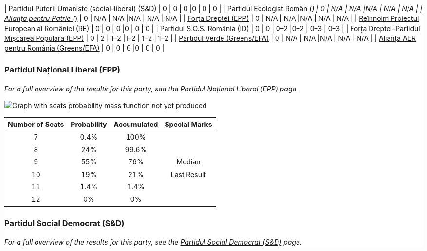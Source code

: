 | <a href="#partidul-puterii-umaniste-(social-liberal)-(s&d)">Partidul Puterii Umaniste (social-liberal) (S&D)</a> | 0 | 0 | 0 |0 | 0 | 0 |
| <a href="#partidul-ecologist-român-(*)">Partidul Ecologist Român (*)</a> | 0 | N/A | N/A |N/A | N/A | N/A |
| <a href="#alianța-pentru-patrie-(*)">Alianța pentru Patrie (*)</a> | 0 | N/A | N/A |N/A | N/A | N/A |
| <a href="#forța-dreptei-(epp)">Forța Dreptei (EPP)</a> | 0 | N/A | N/A |N/A | N/A | N/A |
| <a href="#reînnoim-proiectul-european-al-româniei-(re)">Reînnoim Proiectul European al României (RE)</a> | 0 | 0 | 0 |0 | 0 | 0 |
| <a href="#partidul-s.o.s.-românia-(id)">Partidul S.O.S. România (ID)</a> | 0 | 0 | 0–2 |0–2 | 0–3 | 0–3 |
| <a href="#forța-dreptei–partidul-mișcarea-populară-(epp)">Forța Dreptei–Partidul Mișcarea Populară (EPP)</a> | 0 | 2 | 1–2 |1–2 | 1–2 | 1–2 |
| <a href="#partidul-verde-(greens/efa)">Partidul Verde (Greens/EFA)</a> | 0 | N/A | N/A |N/A | N/A | N/A |
| <a href="#alianța-aer-pentru-românia-(greens/efa)">Alianța AER pentru România (Greens/EFA)</a> | 0 | 0 | 0 |0 | 0 | 0 |

### Partidul Național Liberal (EPP)

*For a full overview of the results for this party, see the [Partidul Național Liberal (EPP)](party-partidulnaționalliberalepp.html) page.*

![Graph with seats probability mass function not yet produced](average-2024-02-29-seats-pmf-partidulnaționalliberalepp.png "Seats Probability Mass Function")

| Number of Seats | Probability | Accumulated | Special Marks |
|:---------------:|:-----------:|:-----------:|:-------------:|
| 7 | 0.4% | 100% |  |
| 8 | 24% | 99.6% |  |
| 9 | 55% | 76% | Median |
| 10 | 19% | 21% | Last Result |
| 11 | 1.4% | 1.4% |  |
| 12 | 0% | 0% |  |

### Partidul Social Democrat (S&D)

*For a full overview of the results for this party, see the [Partidul Social Democrat (S&D)](party-partidulsocialdemocratsd.html) page.*
